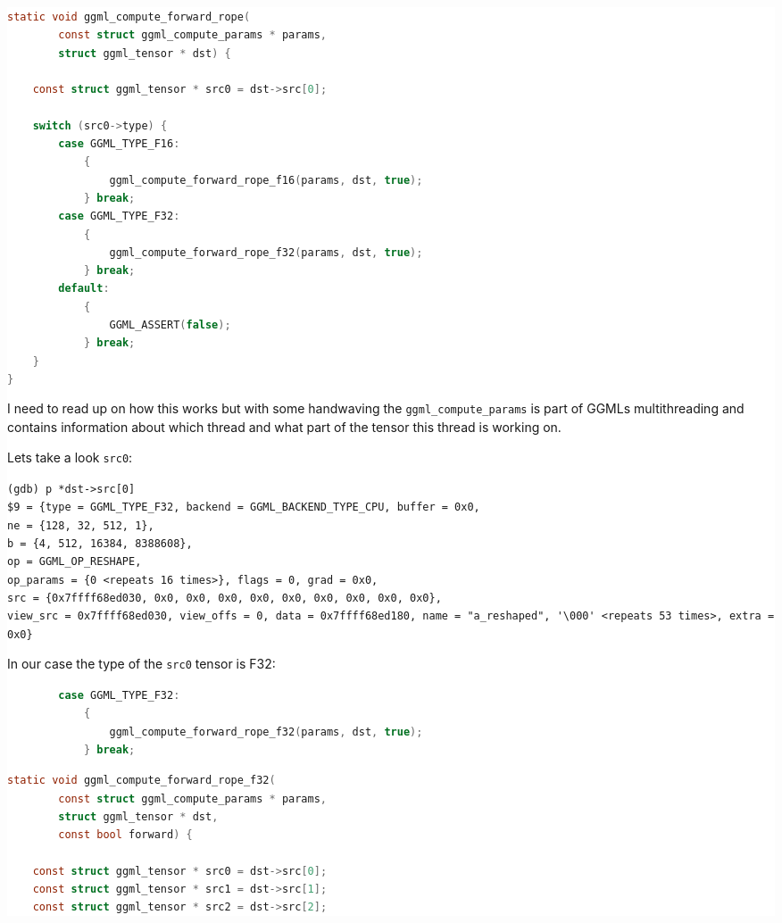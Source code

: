 ```c
static void ggml_compute_forward_rope(
        const struct ggml_compute_params * params,
        struct ggml_tensor * dst) {

    const struct ggml_tensor * src0 = dst->src[0];

    switch (src0->type) {
        case GGML_TYPE_F16:
            {
                ggml_compute_forward_rope_f16(params, dst, true);
            } break;
        case GGML_TYPE_F32:
            {
                ggml_compute_forward_rope_f32(params, dst, true);
            } break;
        default:
            {
                GGML_ASSERT(false);
            } break;
    }
}
```
I need to read up on how this works but with some handwaving the
`ggml_compute_params` is part of GGMLs multithreading and contains information
about which thread and what part of the tensor this thread is working on.

Lets take a look `src0`:
```console
(gdb) p *dst->src[0]
$9 = {type = GGML_TYPE_F32, backend = GGML_BACKEND_TYPE_CPU, buffer = 0x0,
ne = {128, 32, 512, 1}, 
b = {4, 512, 16384, 8388608},
op = GGML_OP_RESHAPE, 
op_params = {0 <repeats 16 times>}, flags = 0, grad = 0x0,
src = {0x7ffff68ed030, 0x0, 0x0, 0x0, 0x0, 0x0, 0x0, 0x0, 0x0, 0x0}, 
view_src = 0x7ffff68ed030, view_offs = 0, data = 0x7ffff68ed180, name = "a_reshaped", '\000' <repeats 53 times>, extra = 0x0}
```
In our case the type of the `src0` tensor is F32:
```c
        case GGML_TYPE_F32:
            {
                ggml_compute_forward_rope_f32(params, dst, true);
            } break;
```

```c
static void ggml_compute_forward_rope_f32(
        const struct ggml_compute_params * params,
        struct ggml_tensor * dst,
        const bool forward) {

    const struct ggml_tensor * src0 = dst->src[0];
    const struct ggml_tensor * src1 = dst->src[1];
    const struct ggml_tensor * src2 = dst->src[2];
```
